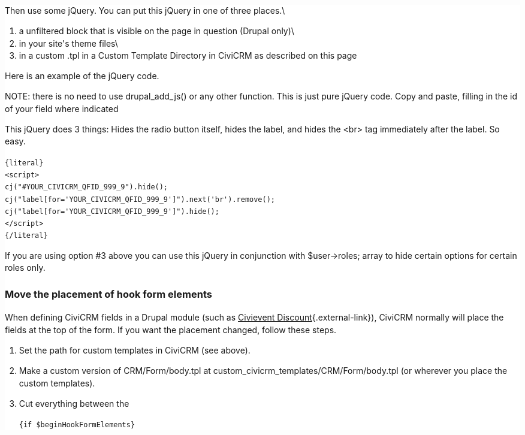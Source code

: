 Then use some jQuery. You can put this jQuery in one of three places.\
1. a unfiltered block that is visible on the page in question (Drupal
only)\
2. in your site's theme files\
3. in a custom .tpl in a Custom Template Directory in CiviCRM as
described on this page

Here is an example of the jQuery code.

NOTE: there is no need to use drupal_add_js() or any other function.
This is just pure jQuery code. Copy and paste, filling in the id of your
field where indicated

This jQuery does 3 things: Hides the radio button itself, hides the
label, and hides the &lt;br&gt; tag immediately after the label. So
easy.

<div class="code panel" style="border-width: 1px;">

<div class="codeContent panelContent">

    {literal}
    <script>
    cj("#YOUR_CIVICRM_QFID_999_9").hide();
    cj("label[for='YOUR_CIVICRM_QFID_999_9']").next('br').remove();
    cj("label[for='YOUR_CIVICRM_QFID_999_9']").hide();
    </script>
    {/literal}

</div>

</div>

If you are using option #3 above you can use this jQuery in conjunction
with $user-&gt;roles; array to hide certain options for certain roles
only.

### Move the placement of hook form elements

When defining CiviCRM fields in a Drupal module (such as [Civievent
Discount](http://drupal.org/project/civievent_discount){.external-link}),
CiviCRM normally will place the fields at the top of the form. If you
want the placement changed, follow these steps.

1.  Set the path for custom templates in CiviCRM (see above).
2.  Make a custom version of CRM/Form/body.tpl at
    custom_civicrm_templates/CRM/Form/body.tpl (or wherever you place
    the custom templates).
3.  Cut everything between the

    <div class="code panel" style="border-width: 1px;">

    <div class="codeContent panelContent">

        {if $beginHookFormElements}

    </div>
